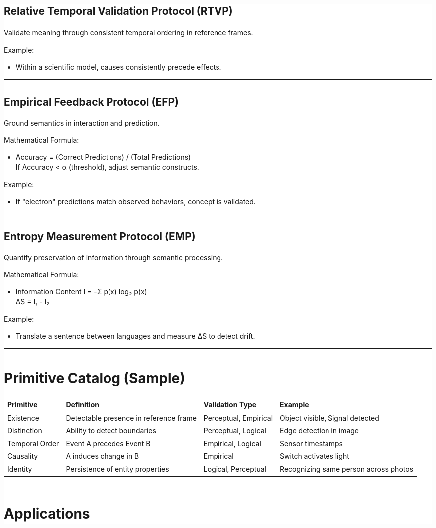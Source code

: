 ## Relative Temporal Validation Protocol (RTVP)

Validate meaning through consistent temporal ordering in reference frames.

Example:  
- Within a scientific model, causes consistently precede effects.

---

## Empirical Feedback Protocol (EFP)

Ground semantics in interaction and prediction.

Mathematical Formula:  
- Accuracy = (Correct Predictions) / (Total Predictions)  
If Accuracy < α (threshold), adjust semantic constructs.

Example:  
- If "electron" predictions match observed behaviors, concept is validated.

---

## Entropy Measurement Protocol (EMP)

Quantify preservation of information through semantic processing.

Mathematical Formula:  
- Information Content I = -Σ p(x) log₂ p(x)  
ΔS = I₁ - I₂

Example:  
- Translate a sentence between languages and measure ΔS to detect drift.

---

# Primitive Catalog (Sample)

| Primitive | Definition | Validation Type | Example |
|:---|:---|:---|:---|
| Existence | Detectable presence in reference frame | Perceptual, Empirical | Object visible, Signal detected |
| Distinction | Ability to detect boundaries | Perceptual, Logical | Edge detection in image |
| Temporal Order | Event A precedes Event B | Empirical, Logical | Sensor timestamps |
| Causality | A induces change in B | Empirical | Switch activates light |
| Identity | Persistence of entity properties | Logical, Perceptual | Recognizing same person across photos |

---

# Applications
